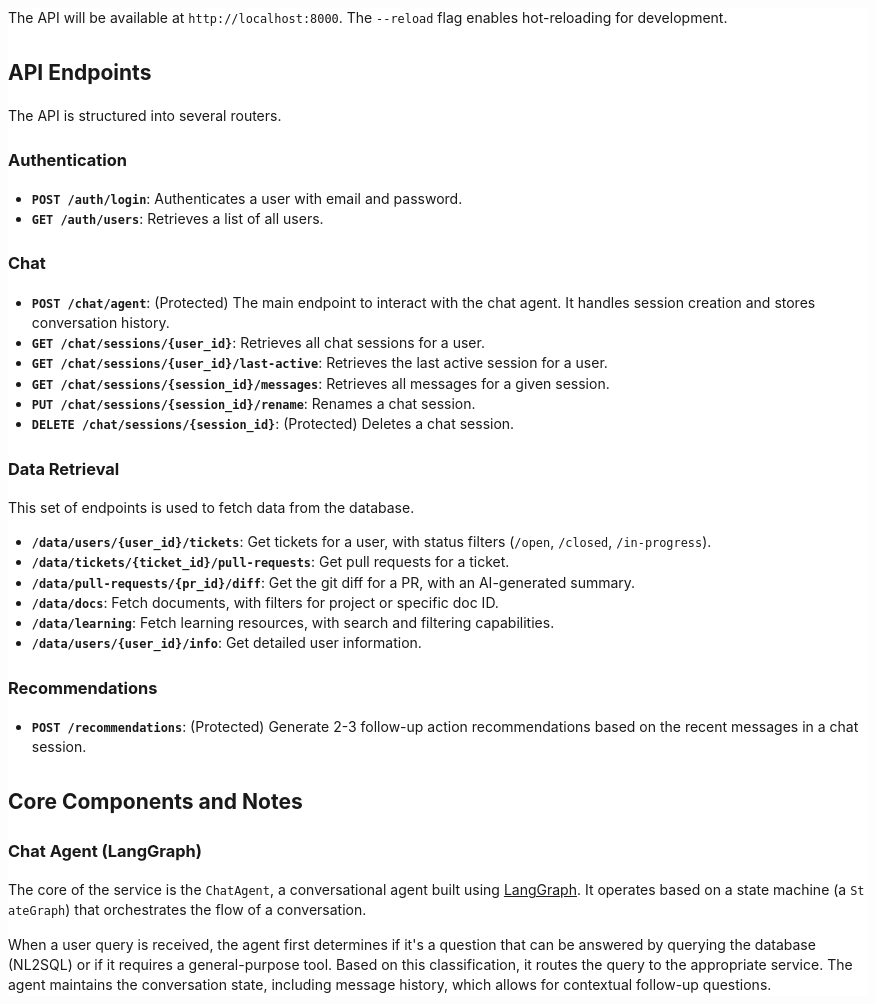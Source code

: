 The API will be available at `http://localhost:8000`. The `--reload` flag enables hot-reloading for development.

## API Endpoints

The API is structured into several routers.

### Authentication

-   **`POST /auth/login`**: Authenticates a user with email and password.
-   **`GET /auth/users`**: Retrieves a list of all users.

### Chat

-   **`POST /chat/agent`**: (Protected) The main endpoint to interact with the chat agent. It handles session creation and stores conversation history.
-   **`GET /chat/sessions/{user_id}`**: Retrieves all chat sessions for a user.
-   **`GET /chat/sessions/{user_id}/last-active`**: Retrieves the last active session for a user.
-   **`GET /chat/sessions/{session_id}/messages`**: Retrieves all messages for a given session.
-   **`PUT /chat/sessions/{session_id}/rename`**: Renames a chat session.
-   **`DELETE /chat/sessions/{session_id}`**: (Protected) Deletes a chat session.

### Data Retrieval

This set of endpoints is used to fetch data from the database.

-   **`/data/users/{user_id}/tickets`**: Get tickets for a user, with status filters (`/open`, `/closed`, `/in-progress`).
-   **`/data/tickets/{ticket_id}/pull-requests`**: Get pull requests for a ticket.
-   **`/data/pull-requests/{pr_id}/diff`**: Get the git diff for a PR, with an AI-generated summary.
-   **`/data/docs`**: Fetch documents, with filters for project or specific doc ID.
-   **`/data/learning`**: Fetch learning resources, with search and filtering capabilities.
-   **`/data/users/{user_id}/info`**: Get detailed user information.

### Recommendations

-   **`POST /recommendations`**: (Protected) Generate 2-3 follow-up action recommendations based on the recent messages in a chat session.

## Core Components and Notes

### Chat Agent (LangGraph)

The core of the service is the `ChatAgent`, a conversational agent built using [LangGraph](https://python.langchain.com/docs/langgraph/). It operates based on a state machine (a `StateGraph`) that orchestrates the flow of a conversation.

When a user query is received, the agent first determines if it's a question that can be answered by querying the database (NL2SQL) or if it requires a general-purpose tool. Based on this classification, it routes the query to the appropriate service. The agent maintains the conversation state, including message history, which allows for contextual follow-up questions.
